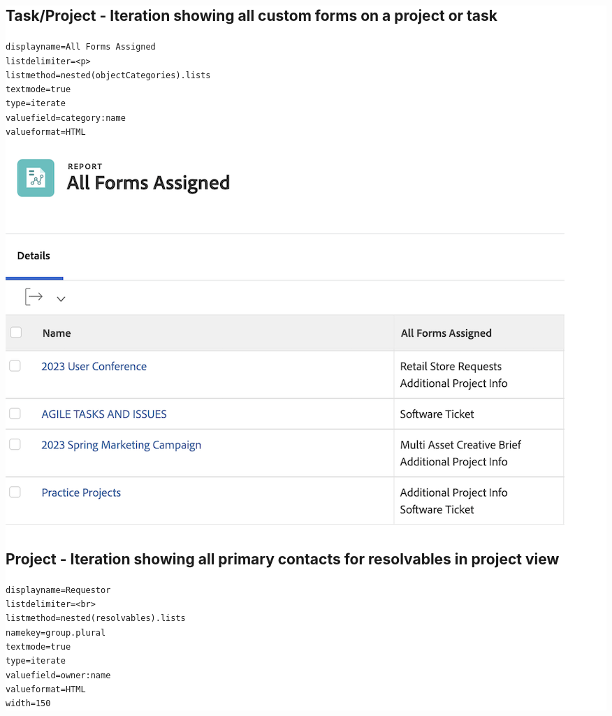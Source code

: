 ## Task/Project - Iteration showing all custom forms on a project or task

```
displayname=All Forms Assigned
listdelimiter=<p>
listmethod=nested(objectCategories).lists
textmode=true
type=iterate
valuefield=category:name
valueformat=HTML
```

![A screen image showing all custom forms on a project](assets/all-custom-forms-on-a-project.png)


## Project - Iteration showing all primary contacts for resolvables in project view

```
displayname=Requestor
listdelimiter=<br>
listmethod=nested(resolvables).lists
namekey=group.plural
textmode=true
type=iterate
valuefield=owner:name
valueformat=HTML
width=150
```
